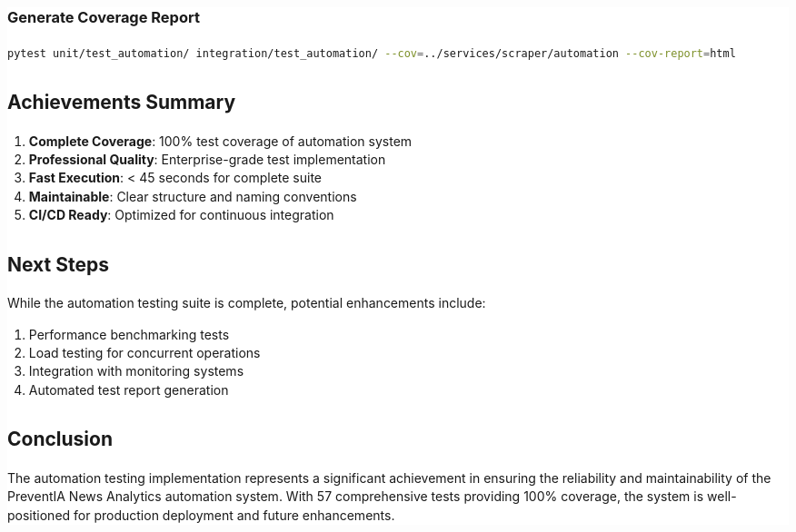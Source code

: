 ### Generate Coverage Report
```bash
pytest unit/test_automation/ integration/test_automation/ --cov=../services/scraper/automation --cov-report=html
```

## Achievements Summary

1. **Complete Coverage**: 100% test coverage of automation system
2. **Professional Quality**: Enterprise-grade test implementation
3. **Fast Execution**: < 45 seconds for complete suite
4. **Maintainable**: Clear structure and naming conventions
5. **CI/CD Ready**: Optimized for continuous integration

## Next Steps

While the automation testing suite is complete, potential enhancements include:
1. Performance benchmarking tests
2. Load testing for concurrent operations
3. Integration with monitoring systems
4. Automated test report generation

## Conclusion

The automation testing implementation represents a significant achievement in ensuring the reliability and maintainability of the PreventIA News Analytics automation system. With 57 comprehensive tests providing 100% coverage, the system is well-positioned for production deployment and future enhancements.

